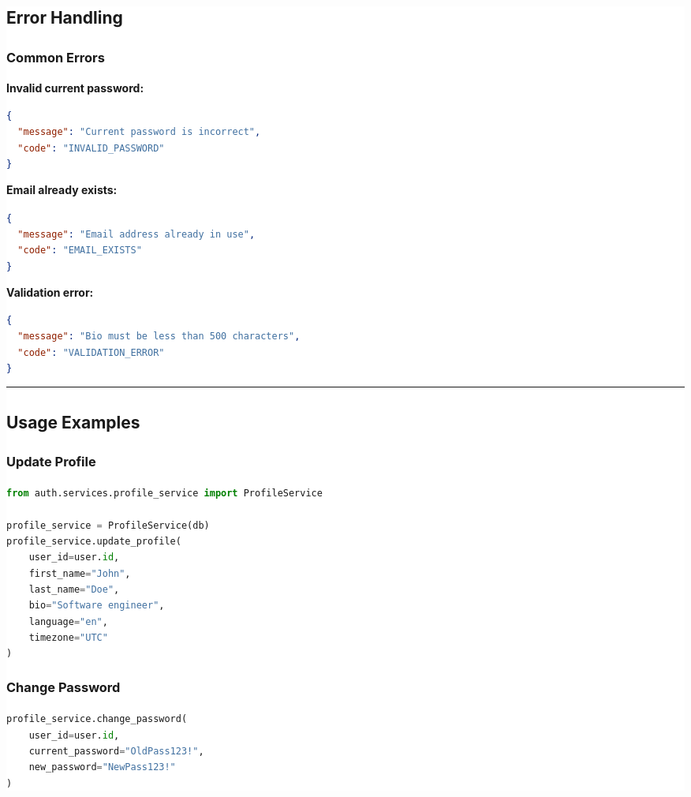 
## Error Handling

### Common Errors

**Invalid current password:**
```json
{
  "message": "Current password is incorrect",
  "code": "INVALID_PASSWORD"
}
```

**Email already exists:**
```json
{
  "message": "Email address already in use",
  "code": "EMAIL_EXISTS"
}
```

**Validation error:**
```json
{
  "message": "Bio must be less than 500 characters",
  "code": "VALIDATION_ERROR"
}
```

---

## Usage Examples

### Update Profile

```python
from auth.services.profile_service import ProfileService

profile_service = ProfileService(db)
profile_service.update_profile(
    user_id=user.id,
    first_name="John",
    last_name="Doe",
    bio="Software engineer",
    language="en",
    timezone="UTC"
)
```

### Change Password

```python
profile_service.change_password(
    user_id=user.id,
    current_password="OldPass123!",
    new_password="NewPass123!"
)
```
